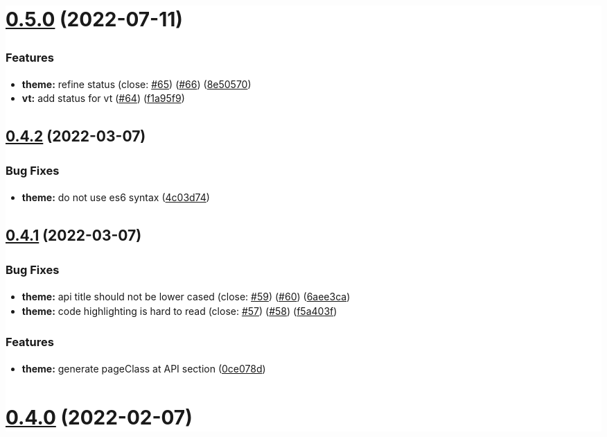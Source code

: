 

# [0.5.0](https://github.com/aamayamaa/vuepress-theme-vuejs/compare/v0.4.2...v0.5.0) (2022-07-11)


### Features

* **theme:** refine status (close: [#65](https://github.com/aamayamaa/vuepress-theme-vuejs/issues/65)) ([#66](https://github.com/aamayamaa/vuepress-theme-vuejs/issues/66)) ([8e50570](https://github.com/aamayamaa/vuepress-theme-vuejs/commit/8e50570a14413c5dd3e31bbd8f06c971d13bbfdd))
* **vt:** add status for vt ([#64](https://github.com/aamayamaa/vuepress-theme-vuejs/issues/64)) ([f1a95f9](https://github.com/aamayamaa/vuepress-theme-vuejs/commit/f1a95f90f89b23b42bdc7cfcee701d5b984ba7a6))



## [0.4.2](https://github.com/aamayamaa/vuepress-theme-vuejs/compare/v0.4.1...v0.4.2) (2022-03-07)


### Bug Fixes

* **theme:** do not use es6 syntax ([4c03d74](https://github.com/aamayamaa/vuepress-theme-vuejs/commit/4c03d74f624c91768b4319f2ece81ef50d5a8579))



## [0.4.1](https://github.com/aamayamaa/vuepress-theme-vuejs/compare/v0.4.0...v0.4.1) (2022-03-07)


### Bug Fixes

* **theme:** api title should not be lower cased (close: [#59](https://github.com/aamayamaa/vuepress-theme-vuejs/issues/59)) ([#60](https://github.com/aamayamaa/vuepress-theme-vuejs/issues/60)) ([6aee3ca](https://github.com/aamayamaa/vuepress-theme-vuejs/commit/6aee3ca3c66e7fd041869a24183487076f214a06))
* **theme:** code highlighting is hard to read (close: [#57](https://github.com/aamayamaa/vuepress-theme-vuejs/issues/57)) ([#58](https://github.com/aamayamaa/vuepress-theme-vuejs/issues/58)) ([f5a403f](https://github.com/aamayamaa/vuepress-theme-vuejs/commit/f5a403f52936f9ca030555d9d9ffa2996b6cb97c))


### Features

* **theme:** generate pageClass at API section ([0ce078d](https://github.com/aamayamaa/vuepress-theme-vuejs/commit/0ce078d522fa3c26ded143c0bf4c94c703e6f1d3))



# [0.4.0](https://github.com/aamayamaa/vuepress-theme-vuejs/compare/v0.3.4...v0.4.0) (2022-02-07)
